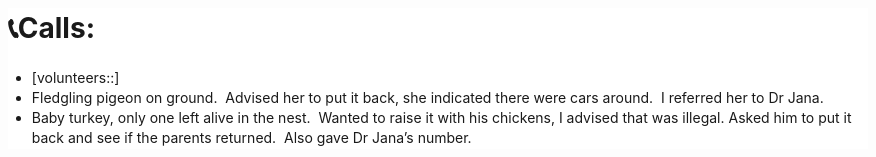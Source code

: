 # 📞Calls:
- [volunteers::]
- Fledgling pigeon on ground.  Advised her to put it back, she indicated there were cars around.  I referred her to Dr Jana.
- Baby turkey, only one left alive in the nest.  Wanted to raise it with his chickens, I advised that was illegal. Asked him to put it back and see if the parents returned.  Also gave Dr Jana’s number.  
